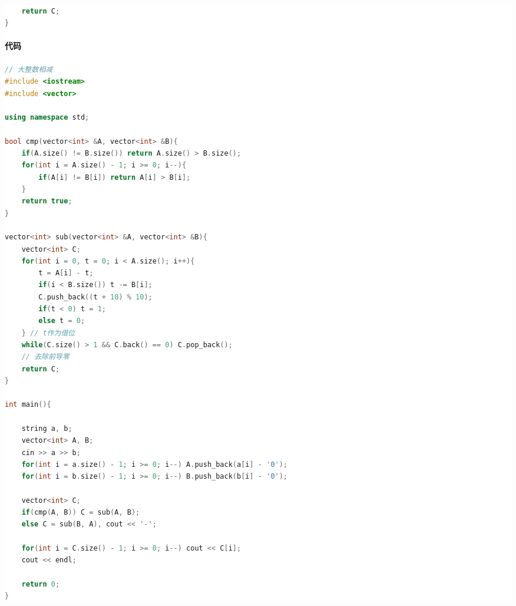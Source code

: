 ```cpp
    return C;
}
```

#### 代码

```cpp
// 大整数相减
#include <iostream>
#include <vector>

using namespace std;

bool cmp(vector<int> &A, vector<int> &B){
    if(A.size() != B.size()) return A.size() > B.size();
    for(int i = A.size() - 1; i >= 0; i--){
        if(A[i] != B[i]) return A[i] > B[i];
    }
    return true;
}

vector<int> sub(vector<int> &A, vector<int> &B){
    vector<int> C;
    for(int i = 0, t = 0; i < A.size(); i++){
        t = A[i] - t;
        if(i < B.size()) t -= B[i];
        C.push_back((t + 10) % 10);
        if(t < 0) t = 1;
        else t = 0;
    } // t作为借位
    while(C.size() > 1 && C.back() == 0) C.pop_back();
    // 去除前导零
    return C;
}

int main(){
    
    string a, b;
    vector<int> A, B;
    cin >> a >> b;
    for(int i = a.size() - 1; i >= 0; i--) A.push_back(a[i] - '0');
    for(int i = b.size() - 1; i >= 0; i--) B.push_back(b[i] - '0');

    vector<int> C;
    if(cmp(A, B)) C = sub(A, B);
    else C = sub(B, A), cout << '-';

    for(int i = C.size() - 1; i >= 0; i--) cout << C[i];
    cout << endl;

    return 0;
}
```
